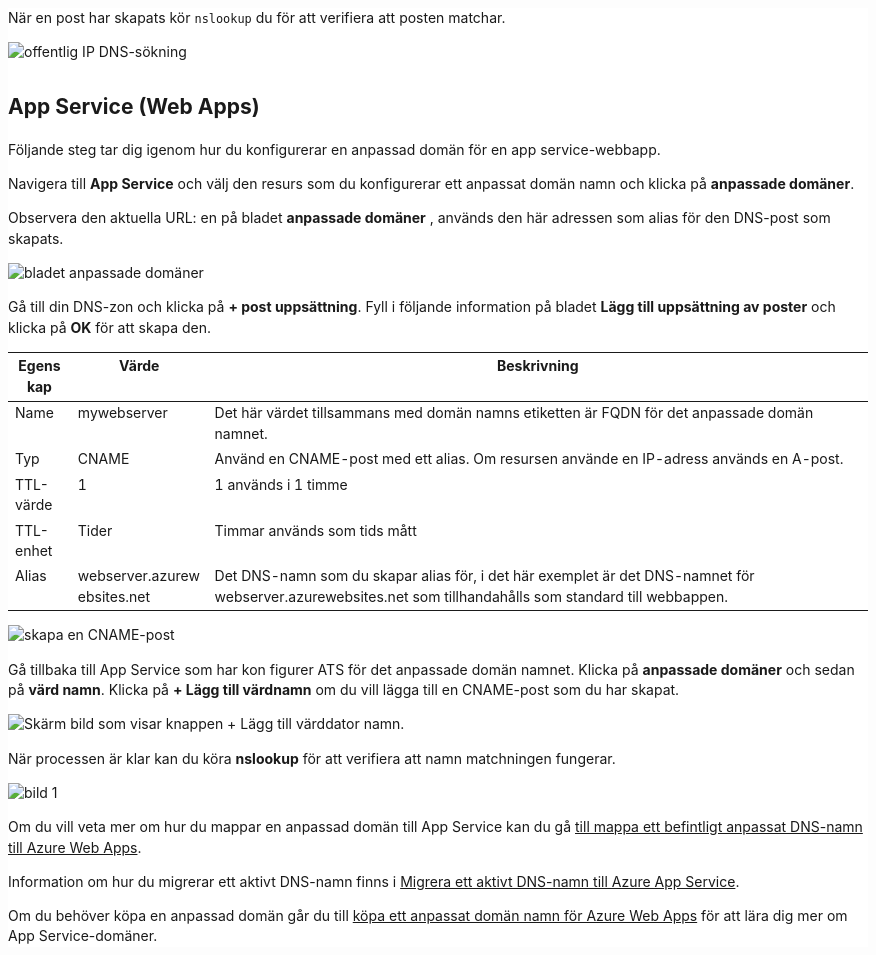 När en post har skapats kör `nslookup` du för att verifiera att posten matchar.

![offentlig IP DNS-sökning](./media/dns-custom-domain/publicipnslookup.png)

## <a name="app-service-web-apps"></a>App Service (Web Apps)

Följande steg tar dig igenom hur du konfigurerar en anpassad domän för en app service-webbapp.

Navigera till **App Service** och välj den resurs som du konfigurerar ett anpassat domän namn och klicka på **anpassade domäner**.

Observera den aktuella URL: en på bladet **anpassade domäner** , används den här adressen som alias för den DNS-post som skapats.

![bladet anpassade domäner](./media/dns-custom-domain/url.png)

Gå till din DNS-zon och klicka på **+ post uppsättning**. Fyll i följande information på bladet **Lägg till uppsättning av poster** och klicka på **OK** för att skapa den.


|Egenskap  |Värde  |Beskrivning  |
|---------|---------|---------|
|Name     | mywebserver        | Det här värdet tillsammans med domän namns etiketten är FQDN för det anpassade domän namnet.        |
|Typ     | CNAME        | Använd en CNAME-post med ett alias. Om resursen använde en IP-adress används en A-post.        |
|TTL-värde     | 1        | 1 används i 1 timme        |
|TTL-enhet     | Tider        | Timmar används som tids mått         |
|Alias     | webserver.azurewebsites.net        | Det DNS-namn som du skapar alias för, i det här exemplet är det DNS-namnet för webserver.azurewebsites.net som tillhandahålls som standard till webbappen.        |


![skapa en CNAME-post](./media/dns-custom-domain/createcnamerecord.png)

Gå tillbaka till App Service som har kon figurer ATS för det anpassade domän namnet. Klicka på **anpassade domäner** och sedan på **värd namn**. Klicka på **+ Lägg till värdnamn** om du vill lägga till en CNAME-post som du har skapat.

![Skärm bild som visar knappen + Lägg till värddator namn.](./media/dns-custom-domain/figure1.png)

När processen är klar kan du köra **nslookup** för att verifiera att namn matchningen fungerar.

![bild 1](./media/dns-custom-domain/finalnslookup.png)

Om du vill veta mer om hur du mappar en anpassad domän till App Service kan du gå [till mappa ett befintligt anpassat DNS-namn till Azure Web Apps](../app-service/app-service-web-tutorial-custom-domain.md?toc=%dns%2ftoc.json).

Information om hur du migrerar ett aktivt DNS-namn finns i [Migrera ett aktivt DNS-namn till Azure App Service](../app-service/manage-custom-dns-migrate-domain.md).

Om du behöver köpa en anpassad domän går du till [köpa ett anpassat domän namn för Azure Web Apps](../app-service/manage-custom-dns-buy-domain.md) för att lära dig mer om App Service-domäner.

